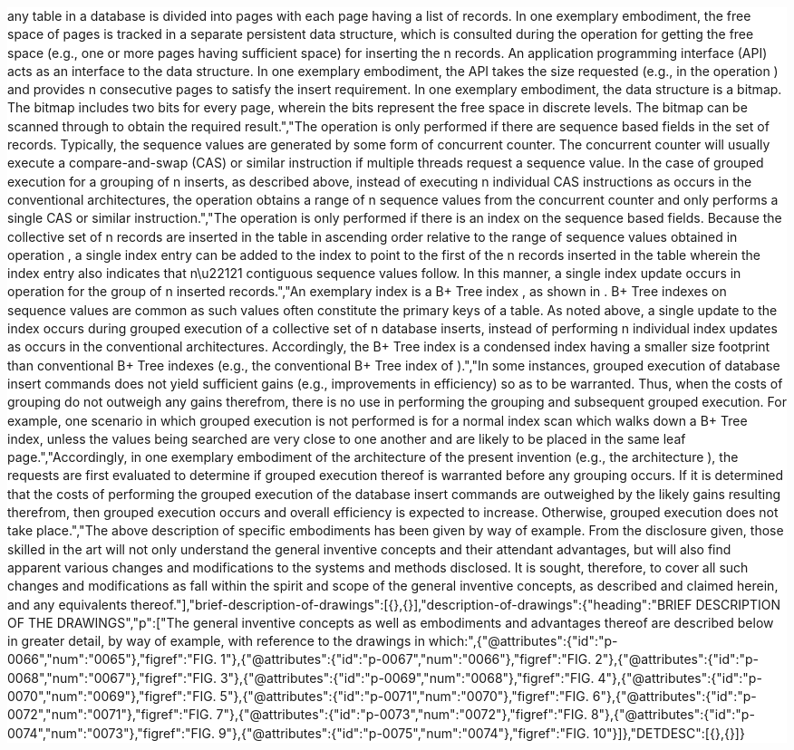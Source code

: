 any table in a database is divided into pages with each page having a list of records. In one exemplary embodiment, the free space of pages is tracked in a separate persistent data structure, which is consulted during the operation  for getting the free space (e.g., one or more pages having sufficient space) for inserting the n records. An application programming interface (API) acts as an interface to the data structure. In one exemplary embodiment, the API takes the size requested (e.g., in the operation ) and provides n consecutive pages to satisfy the insert requirement. In one exemplary embodiment, the data structure is a bitmap. The bitmap includes two bits for every page, wherein the bits represent the free space in discrete levels. The bitmap can be scanned through to obtain the required result.","The operation  is only performed if there are sequence based fields in the set of records. Typically, the sequence values are generated by some form of concurrent counter. The concurrent counter will usually execute a compare-and-swap (CAS) or similar instruction if multiple threads request a sequence value. In the case of grouped execution for a grouping of n inserts, as described above, instead of executing n individual CAS instructions as occurs in the conventional architectures, the operation  obtains a range of n sequence values from the concurrent counter and only performs a single CAS or similar instruction.","The operation  is only performed if there is an index on the sequence based fields. Because the collective set of n records are inserted in the table in ascending order relative to the range of sequence values obtained in operation , a single index entry can be added to the index to point to the first of the n records inserted in the table wherein the index entry also indicates that n\u22121 contiguous sequence values follow. In this manner, a single index update occurs in operation  for the group of n inserted records.","An exemplary index is a B+ Tree index , as shown in . B+ Tree indexes on sequence values are common as such values often constitute the primary keys of a table. As noted above, a single update to the index  occurs during grouped execution of a collective set of n database inserts, instead of performing n individual index updates as occurs in the conventional architectures. Accordingly, the B+ Tree index  is a condensed index having a smaller size footprint than conventional B+ Tree indexes (e.g., the conventional B+ Tree index  of ).","In some instances, grouped execution of database insert commands does not yield sufficient gains (e.g., improvements in efficiency) so as to be warranted. Thus, when the costs of grouping do not outweigh any gains therefrom, there is no use in performing the grouping and subsequent grouped execution. For example, one scenario in which grouped execution is not performed is for a normal index scan which walks down a B+ Tree index, unless the values being searched are very close to one another and are likely to be placed in the same leaf page.","Accordingly, in one exemplary embodiment of the architecture of the present invention (e.g., the architecture ), the requests are first evaluated to determine if grouped execution thereof is warranted before any grouping occurs. If it is determined that the costs of performing the grouped execution of the database insert commands are outweighed by the likely gains resulting therefrom, then grouped execution occurs and overall efficiency is expected to increase. Otherwise, grouped execution does not take place.","The above description of specific embodiments has been given by way of example. From the disclosure given, those skilled in the art will not only understand the general inventive concepts and their attendant advantages, but will also find apparent various changes and modifications to the systems and methods disclosed. It is sought, therefore, to cover all such changes and modifications as fall within the spirit and scope of the general inventive concepts, as described and claimed herein, and any equivalents thereof."],"brief-description-of-drawings":[{},{}],"description-of-drawings":{"heading":"BRIEF DESCRIPTION OF THE DRAWINGS","p":["The general inventive concepts as well as embodiments and advantages thereof are described below in greater detail, by way of example, with reference to the drawings in which:",{"@attributes":{"id":"p-0066","num":"0065"},"figref":"FIG. 1"},{"@attributes":{"id":"p-0067","num":"0066"},"figref":"FIG. 2"},{"@attributes":{"id":"p-0068","num":"0067"},"figref":"FIG. 3"},{"@attributes":{"id":"p-0069","num":"0068"},"figref":"FIG. 4"},{"@attributes":{"id":"p-0070","num":"0069"},"figref":"FIG. 5"},{"@attributes":{"id":"p-0071","num":"0070"},"figref":"FIG. 6"},{"@attributes":{"id":"p-0072","num":"0071"},"figref":"FIG. 7"},{"@attributes":{"id":"p-0073","num":"0072"},"figref":"FIG. 8"},{"@attributes":{"id":"p-0074","num":"0073"},"figref":"FIG. 9"},{"@attributes":{"id":"p-0075","num":"0074"},"figref":"FIG. 10"}]},"DETDESC":[{},{}]}
